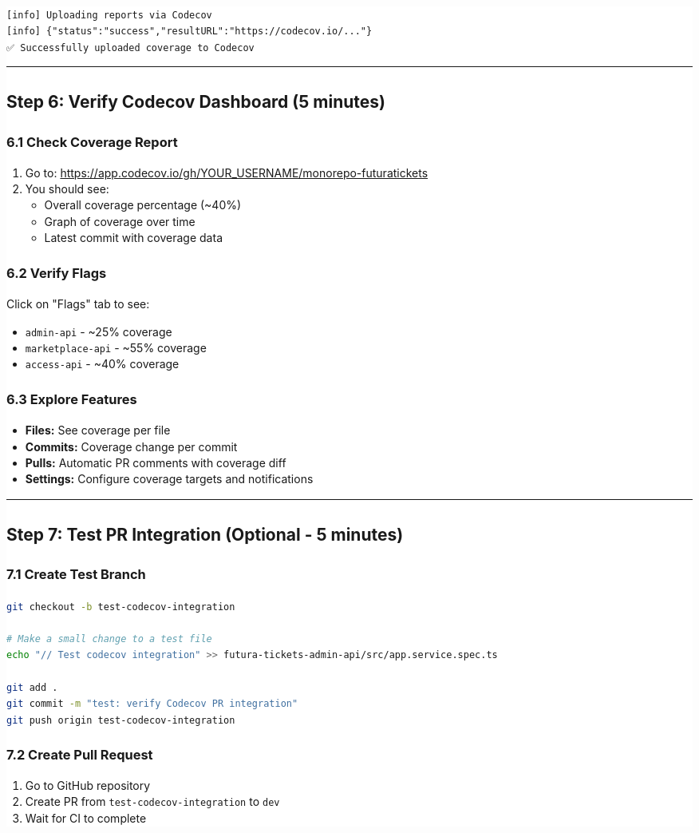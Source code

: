 ```
[info] Uploading reports via Codecov
[info] {"status":"success","resultURL":"https://codecov.io/..."}
✅ Successfully uploaded coverage to Codecov
```

---

## Step 6: Verify Codecov Dashboard (5 minutes)

### 6.1 Check Coverage Report
1. Go to: https://app.codecov.io/gh/YOUR_USERNAME/monorepo-futuratickets
2. You should see:
   - Overall coverage percentage (~40%)
   - Graph of coverage over time
   - Latest commit with coverage data

### 6.2 Verify Flags
Click on "Flags" tab to see:
- `admin-api` - ~25% coverage
- `marketplace-api` - ~55% coverage
- `access-api` - ~40% coverage

### 6.3 Explore Features
- **Files:** See coverage per file
- **Commits:** Coverage change per commit
- **Pulls:** Automatic PR comments with coverage diff
- **Settings:** Configure coverage targets and notifications

---

## Step 7: Test PR Integration (Optional - 5 minutes)

### 7.1 Create Test Branch
```bash
git checkout -b test-codecov-integration

# Make a small change to a test file
echo "// Test codecov integration" >> futura-tickets-admin-api/src/app.service.spec.ts

git add .
git commit -m "test: verify Codecov PR integration"
git push origin test-codecov-integration
```

### 7.2 Create Pull Request
1. Go to GitHub repository
2. Create PR from `test-codecov-integration` to `dev`
3. Wait for CI to complete
